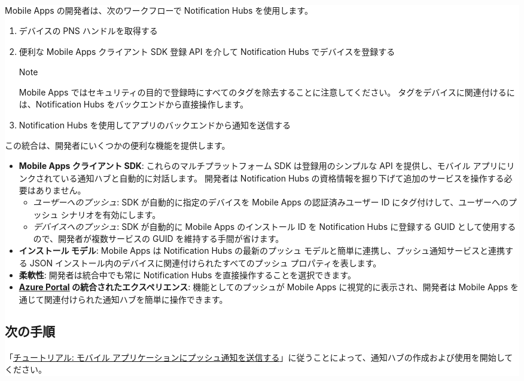 Mobile Apps の開発者は、次のワークフローで Notification Hubs を使用します。

1. デバイスの PNS ハンドルを取得する
2. 便利な Mobile Apps クライアント SDK 登録 API を介して Notification Hubs でデバイスを登録する

    > [!NOTE]
    > Mobile Apps ではセキュリティの目的で登録時にすべてのタグを除去することに注意してください。 タグをデバイスに関連付けるには、Notification Hubs をバックエンドから直接操作します。
1. Notification Hubs を使用してアプリのバックエンドから通知を送信する

この統合は、開発者にいくつかの便利な機能を提供します。

- **Mobile Apps クライアント SDK**: これらのマルチプラットフォーム SDK は登録用のシンプルな API を提供し、モバイル アプリにリンクされている通知ハブと自動的に対話します。 開発者は Notification Hubs の資格情報を掘り下げて追加のサービスを操作する必要はありません。
    - *ユーザーへのプッシュ*: SDK が自動的に指定のデバイスを Mobile Apps の認証済みユーザー ID にタグ付けして、ユーザーへのプッシュ シナリオを有効にします。
    - *デバイスへのプッシュ*: SDK が自動的に Mobile Apps のインストール ID を Notification Hubs に登録する GUID として使用するので、開発者が複数サービスの GUID を維持する手間が省けます。
- **インストール モデル**: Mobile Apps は Notification Hubs の最新のプッシュ モデルと簡単に連携し、プッシュ通知サービスと連携する JSON インストール内のデバイスに関連付けられたすべてのプッシュ プロパティを表します。
- **柔軟性**: 開発者は統合中でも常に Notification Hubs を直接操作することを選択できます。
- **[Azure Portal](https://portal.azure.com) の統合されたエクスペリエンス**: 機能としてのプッシュが Mobile Apps に視覚的に表示され、開発者は Mobile Apps を通じて関連付けられた通知ハブを簡単に操作できます。

## <a name="next-steps"></a>次の手順

「[チュートリアル: モバイル アプリケーションにプッシュ通知を送信する](notification-hubs-android-push-notification-google-fcm-get-started.md)」に従うことによって、通知ハブの作成および使用を開始してください。 

[0]: ./media/notification-hubs-overview/registration-diagram.png

[1]: ./media/notification-hubs-overview/notification-hub-diagram.png

[How customers are using Notification Hubs]: http://azure.microsoft.com/services/notification-hubs

[Notification Hubs tutorials and guides]: http://azure.microsoft.com/documentation/services/notification-hubs

[iOS]: http://azure.microsoft.com/documentation/articles/notification-hubs-ios-get-started

[Android]: http://azure.microsoft.com/documentation/articles/notification-hubs-android-get-started

[Windows Universal]: http://azure.microsoft.com/documentation/articles/notification-hubs-windows-store-dotnet-get-started

[Windows Phone]: http://azure.microsoft.com/documentation/articles/notification-hubs-windows-phone-get-started

[Kindle]: http://azure.microsoft.com/documentation/articles/notification-hubs-kindle-get-started

[Xamarin.iOS]: http://azure.microsoft.com/documentation/articles/partner-xamarin-notification-hubs-ios-get-started

[Xamarin.Android]: http://azure.microsoft.com/documentation/articles/partner-xamarin-notification-hubs-android-get-started

[Microsoft.WindowsAzure.Messaging.NotificationHub]: http://msdn.microsoft.com/library/microsoft.windowsazure.messaging.notificationhub.aspx

[Microsoft.ServiceBus.Notifications]: http://msdn.microsoft.com/library/microsoft.servicebus.notifications.aspx

[App Service Mobile Apps]: https://azure.microsoft.com/documentation/articles/app-service-mobile-value-prop/

[templates]: notification-hubs-templates-cross-platform-push-messages.md

[Azure portal]: https://portal.azure.com

[tags]: (http://msdn.microsoft.com/library/azure/dn530749.aspx)
